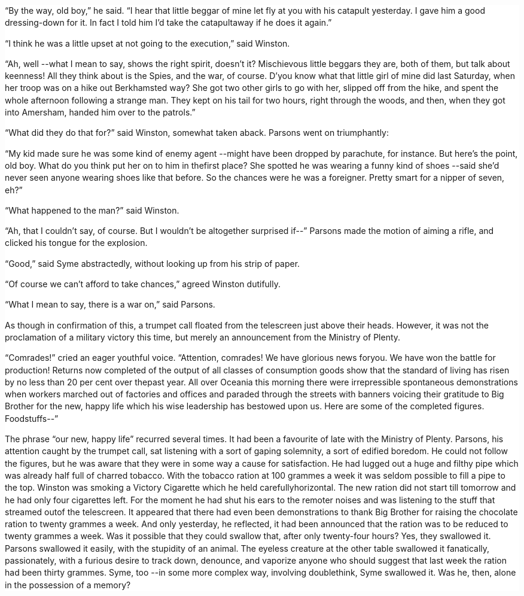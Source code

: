 “By the way, old boy,” he said. “I hear that little beggar of mine let fly at you with his catapult yesterday. I gave him a good dressing-down for it. In fact I told him I’d take the catapultaway if he does it again.”

“I think he was a little upset at not going to the execution,” said Winston.

“Ah, well --what I mean to say, shows the right spirit, doesn’t it? Mischievous little beggars they are, both of them, but talk about keenness! All they think about is the Spies, and the war, of course. D’you know what that little girl of mine did last Saturday, when her troop was on a hike out Berkhamsted way? She got two other girls to go with her, slipped off from the hike, and spent the whole afternoon following a strange man. They kept on his tail for two hours, right through the woods, and then, when they got into Amersham, handed him over to the patrols.”

“What did they do that for?” said Winston, somewhat taken aback. Parsons went on triumphantly:

“My kid made sure he was some kind of enemy agent --might have been dropped by parachute, for instance. But here’s the point, old boy. What do you think put her on to him in thefirst place? She spotted he was wearing a funny kind of shoes --said she’d never seen anyone wearing shoes like that before. So the chances were he was a foreigner. Pretty smart for a nipper of seven, eh?”

“What happened to the man?” said Winston.

“Ah, that I couldn’t say, of course. But I wouldn’t be altogether surprised if--” Parsons made the motion of aiming a rifle, and clicked his tongue for the explosion.

“Good,” said Syme abstractedly, without looking up from his strip of paper.

“Of course we can’t afford to take chances,” agreed Winston dutifully.

“What I mean to say, there is a war on,” said Parsons.

As though in confirmation of this, a trumpet call floated from the telescreen just above their heads. However, it was not the proclamation of a military victory this time, but merely an announcement from the Ministry of Plenty.

“Comrades!” cried an eager youthful voice. “Attention, comrades! We have glorious news foryou. We have won the battle for production! Returns now completed of the output of all classes of consumption goods show that the standard of living has risen by no less than 20 per cent over thepast year. All over Oceania this morning there were irrepressible spontaneous demonstrations when workers marched out of factories and offices and paraded through the streets with banners voicing their gratitude to Big Brother for the new, happy life which his wise leadership has bestowed upon us. Here are some of the completed figures. Foodstuffs--”

The phrase “our new, happy life” recurred several times. It had been a favourite of late with the Ministry of Plenty. Parsons, his attention caught by the trumpet call, sat listening with a sort of gaping solemnity, a sort of edified boredom. He could not follow the figures, but he was aware that they were in some way a cause for satisfaction. He had lugged out a huge and filthy pipe which was already half full of charred tobacco. With the tobacco ration at 100 grammes a week it was seldom possible to fill a pipe to the top. Winston was smoking a Victory Cigarette which he held carefullyhorizontal. The new ration did not start till tomorrow and he had only four cigarettes left. For the moment he had shut his ears to the remoter noises and was listening to the stuff that streamed outof the telescreen. It appeared that there had even been demonstrations to thank Big Brother for raising the chocolate ration to twenty grammes a week. And only yesterday, he reflected, it had been announced that the ration was to be reduced to twenty grammes a week. Was it possible that they could swallow that, after only twenty-four hours? Yes, they swallowed it. Parsons swallowed it easily, with the stupidity of an animal. The eyeless creature at the other table swallowed it fanatically, passionately, with a furious desire to track down, denounce, and vaporize anyone who should suggest that last week the ration had been thirty grammes. Syme, too --in some more complex way, involving doublethink, Syme swallowed it. Was he, then, alone in the possession of a memory?
